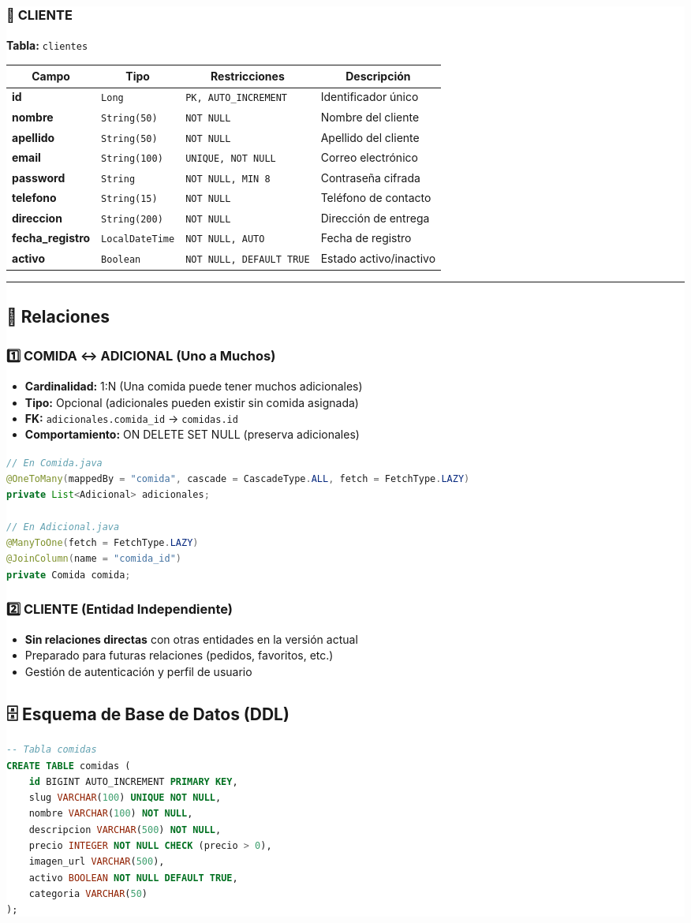 ### 👤 **CLIENTE**
**Tabla:** `clientes`

| Campo | Tipo | Restricciones | Descripción |
|-------|------|---------------|-------------|
| **id** | `Long` | `PK, AUTO_INCREMENT` | Identificador único |
| **nombre** | `String(50)` | `NOT NULL` | Nombre del cliente |
| **apellido** | `String(50)` | `NOT NULL` | Apellido del cliente |
| **email** | `String(100)` | `UNIQUE, NOT NULL` | Correo electrónico |
| **password** | `String` | `NOT NULL, MIN 8` | Contraseña cifrada |
| **telefono** | `String(15)` | `NOT NULL` | Teléfono de contacto |
| **direccion** | `String(200)` | `NOT NULL` | Dirección de entrega |
| **fecha_registro** | `LocalDateTime` | `NOT NULL, AUTO` | Fecha de registro |
| **activo** | `Boolean` | `NOT NULL, DEFAULT TRUE` | Estado activo/inactivo |

---

## 🔗 **Relaciones**

### **1️⃣ COMIDA ↔ ADICIONAL (Uno a Muchos)**
- **Cardinalidad:** 1:N (Una comida puede tener muchos adicionales)
- **Tipo:** Opcional (adicionales pueden existir sin comida asignada)
- **FK:** `adicionales.comida_id` → `comidas.id`
- **Comportamiento:** ON DELETE SET NULL (preserva adicionales)

```java
// En Comida.java
@OneToMany(mappedBy = "comida", cascade = CascadeType.ALL, fetch = FetchType.LAZY)
private List<Adicional> adicionales;

// En Adicional.java  
@ManyToOne(fetch = FetchType.LAZY)
@JoinColumn(name = "comida_id")
private Comida comida;
```

### **2️⃣ CLIENTE (Entidad Independiente)**
- **Sin relaciones directas** con otras entidades en la versión actual
- Preparado para futuras relaciones (pedidos, favoritos, etc.)
- Gestión de autenticación y perfil de usuario


## 🗄️ **Esquema de Base de Datos (DDL)**

```sql
-- Tabla comidas
CREATE TABLE comidas (
    id BIGINT AUTO_INCREMENT PRIMARY KEY,
    slug VARCHAR(100) UNIQUE NOT NULL,
    nombre VARCHAR(100) NOT NULL,
    descripcion VARCHAR(500) NOT NULL,
    precio INTEGER NOT NULL CHECK (precio > 0),
    imagen_url VARCHAR(500),
    activo BOOLEAN NOT NULL DEFAULT TRUE,
    categoria VARCHAR(50)
);

```